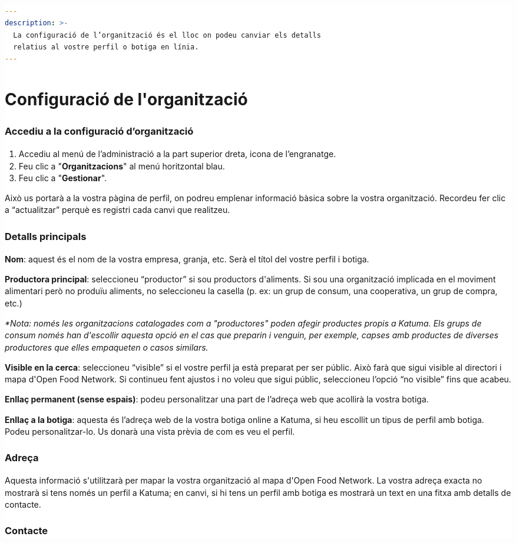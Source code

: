 ```yaml
---
description: >-
  La configuració de l’organització és el lloc on podeu canviar els detalls
  relatius al vostre perfil o botiga en línia.
---
```


# Configuració de l'organització

### Accediu a la configuració d’organització <a href="#docs-internal-guid-54731d6c-7fff-ae82-bf38-3203e25db88f" id="docs-internal-guid-54731d6c-7fff-ae82-bf38-3203e25db88f"></a>

1. Accediu al menú de l’administració a la part superior dreta, icona de l’engranatge.
2. Feu clic a "**Organitzacions**" al menú horitzontal blau.
3. Feu clic a "**Gestionar**".

Això us portarà a la vostra pàgina de perfil, on podreu emplenar informació bàsica sobre la vostra organització. Recordeu fer clic a “actualitzar” perquè es registri cada canvi que realitzeu.

### Detalls principals <a href="#docs-internal-guid-54731d6c-7fff-ae82-bf38-3203e25db88f" id="docs-internal-guid-54731d6c-7fff-ae82-bf38-3203e25db88f"></a>

**Nom**: aquest és el nom de la vostra empresa, granja, etc. Serà el títol del vostre perfil i botiga.

**Productora principal**: seleccioneu “productor” si sou productors d'aliments. Si sou una organització implicada en el moviment alimentari però no produïu aliments, no seleccioneu la casella (p. ex: un grup de consum, una cooperativa, un grup de compra, etc.)

_\*Nota: només les organitzacions catalogades com a "productores" poden afegir productes propis a Katuma. Els grups de consum només han d'escollir aquesta opció en el cas que preparin i venguin, per exemple, capses amb productes de diverses productores que elles empaqueten o casos similars._

**Visible en la cerca**: seleccioneu “visible” si el vostre perfil ja està preparat per ser públic. Això farà que sigui visible al directori i mapa d'Open Food Network. Si continueu fent ajustos i no voleu que sigui públic, seleccioneu l’opció “no visible” fins que acabeu.

**Enllaç permanent (sense espais)**: podeu personalitzar una part de l’adreça web que acollirà la vostra botiga.

**Enllaç a la botiga**: aquesta és l’adreça web de la vostra botiga online a Katuma, si heu escollit un tipus de perfil amb botiga. Podeu personalitzar-lo. Us donarà una vista prèvia de com es veu el perfil.

### Adreça

&#x20;Aquesta informació s'utilitzarà per mapar la vostra organització al mapa d'Open Food Network. La vostra adreça exacta no mostrarà si tens només un perfil a Katuma; en canvi, si hi tens un perfil amb botiga es mostrarà un text en una fitxa amb detalls de contacte.&#x20;

### Contacte
